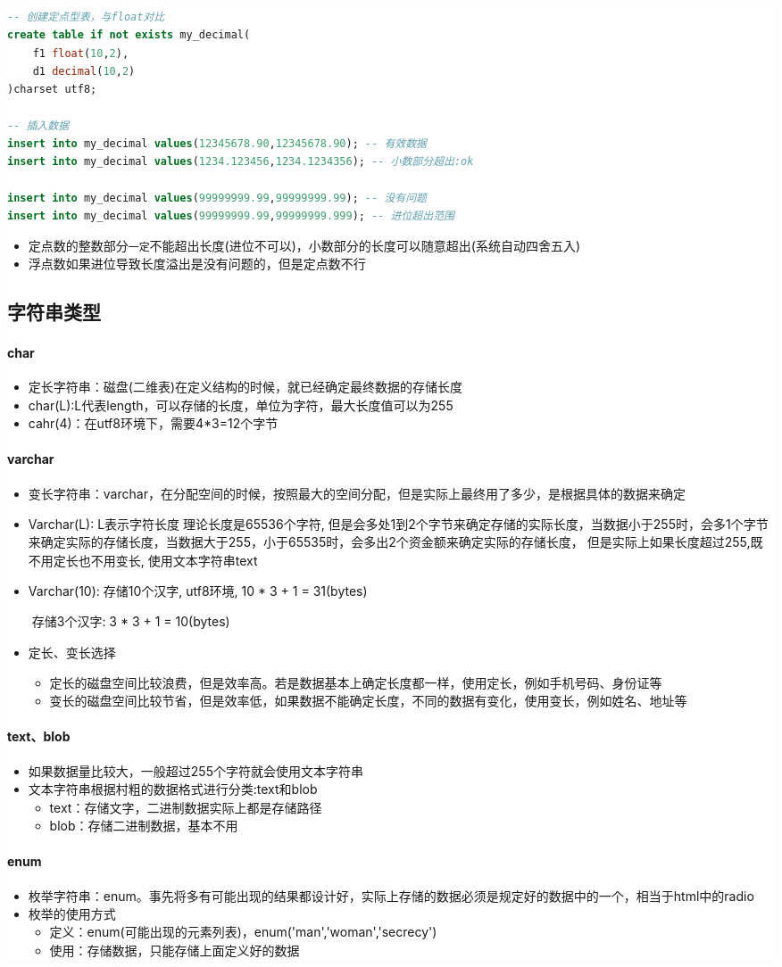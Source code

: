 ```sql
-- 创建定点型表，与float对比
create table if not exists my_decimal(
	f1 float(10,2),
	d1 decimal(10,2)
)charset utf8;

-- 插入数据
insert into my_decimal values(12345678.90,12345678.90); -- 有效数据
insert into my_decimal values(1234.123456,1234.1234356); -- 小数部分超出:ok

insert into my_decimal values(99999999.99,99999999.99); -- 没有问题
insert into my_decimal values(99999999.99,99999999.999); -- 进位超出范围
```

- 定点数的整数部分`一定`不能超出长度(进位不可以)，小数部分的长度可以随意超出(系统自动四舍五入)
- 浮点数如果进位导致长度溢出是没有问题的，但是定点数不行

## 字符串类型

#### char

- 定长字符串：磁盘(二维表)在定义结构的时候，就已经确定最终数据的存储长度
- char(L):L代表length，可以存储的长度，单位为字符，最大长度值可以为255
- cahr(4)：在utf8环境下，需要4*3=12个字节



#### varchar

- 变长字符串：varchar，在分配空间的时候，按照最大的空间分配，但是实际上最终用了多少，是根据具体的数据来确定

- Varchar(L): L表示字符长度 理论长度是65536个字符, 但是会多处1到2个字节来确定存储的实际长度，当数据小于255时，会多1个字节来确定实际的存储长度，当数据大于255，小于65535时，会多出2个资金额来确定实际的存储长度， 但是实际上如果长度超过255,既不用定长也不用变长, 使用文本字符串text

- Varchar(10): 存储10个汉字, utf8环境, 10 * 3 + 1 = 31(bytes)

  ​           存储3个汉字: 3 * 3 + 1 = 10(bytes)

- 定长、变长选择

  - 定长的磁盘空间比较浪费，但是效率高。若是数据基本上确定长度都一样，使用定长，例如手机号码、身份证等
  - 变长的磁盘空间比较节省，但是效率低，如果数据不能确定长度，不同的数据有变化，使用变长，例如姓名、地址等

#### text、blob

- 如果数据量比较大，一般超过255个字符就会使用文本字符串
- 文本字符串根据村粗的数据格式进行分类:text和blob
  - text：存储文字，二进制数据实际上都是存储路径
  - blob：存储二进制数据，基本不用

#### enum

- 枚举字符串：enum。事先将多有可能出现的结果都设计好，实际上存储的数据必须是规定好的数据中的一个，相当于html中的radio
- 枚举的使用方式
  - 定义：enum(可能出现的元素列表)，enum('man','woman','secrecy')
  - 使用：存储数据，只能存储上面定义好的数据
